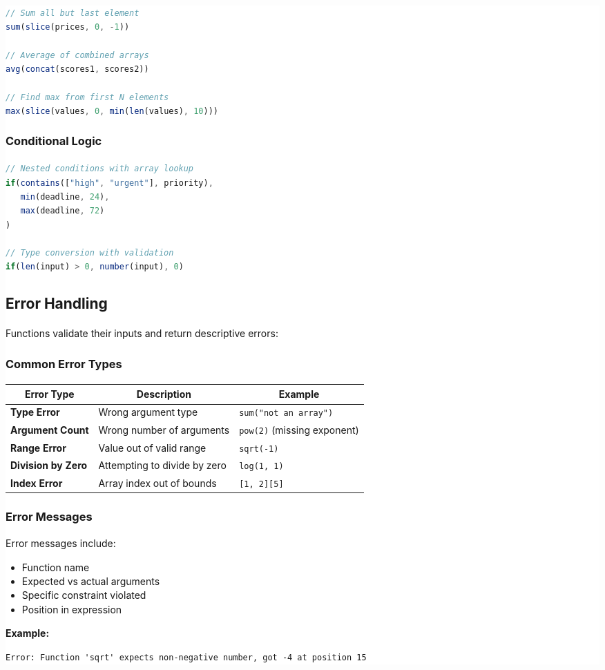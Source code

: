 ```javascript
// Sum all but last element
sum(slice(prices, 0, -1))

// Average of combined arrays
avg(concat(scores1, scores2))

// Find max from first N elements
max(slice(values, 0, min(len(values), 10)))
```

### Conditional Logic

```javascript
// Nested conditions with array lookup
if(contains(["high", "urgent"], priority), 
   min(deadline, 24),
   max(deadline, 72)
)

// Type conversion with validation
if(len(input) > 0, number(input), 0)
```

## Error Handling

Functions validate their inputs and return descriptive errors:

### Common Error Types

| Error Type | Description | Example |
|------------|-------------|---------|
| **Type Error** | Wrong argument type | `sum("not an array")` |
| **Argument Count** | Wrong number of arguments | `pow(2)` (missing exponent) |
| **Range Error** | Value out of valid range | `sqrt(-1)` |
| **Division by Zero** | Attempting to divide by zero | `log(1, 1)` |
| **Index Error** | Array index out of bounds | `[1, 2][5]` |

### Error Messages

Error messages include:

- Function name
- Expected vs actual arguments
- Specific constraint violated
- Position in expression

**Example:**

```
Error: Function 'sqrt' expects non-negative number, got -4 at position 15
```
